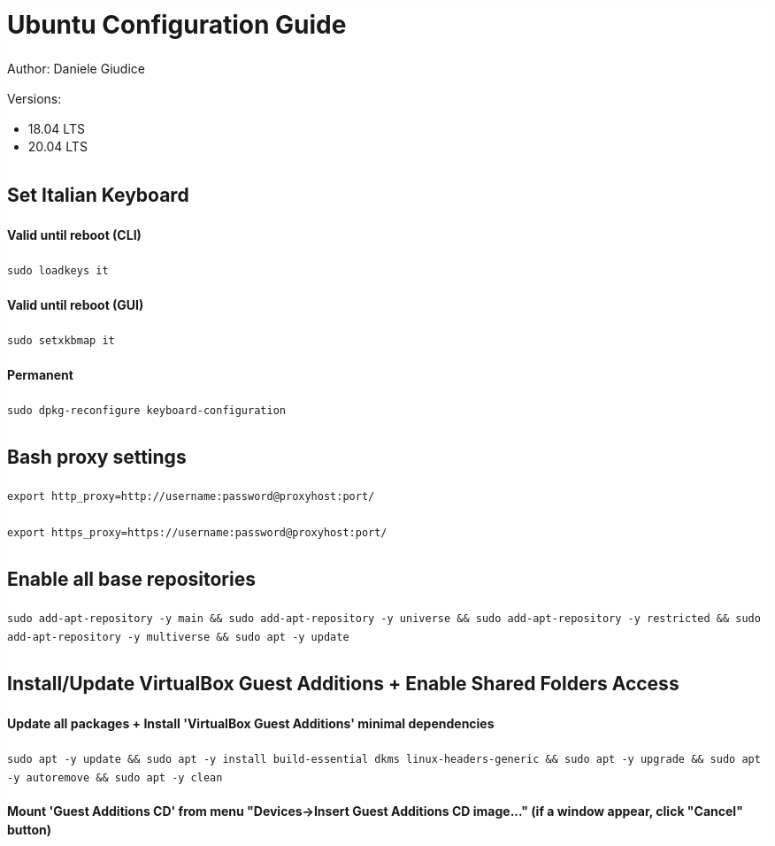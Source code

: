 # Ubuntu Configuration Guide

Author: Daniele Giudice

Versions:
* 18.04 LTS
* 20.04 LTS

## Set Italian Keyboard

#### Valid until reboot (CLI)
```
sudo loadkeys it
```

#### Valid until reboot (GUI)
```
sudo setxkbmap it
```

#### Permanent
```
sudo dpkg-reconfigure keyboard-configuration
```

## Bash proxy settings
```
export http_proxy=http://username:password@proxyhost:port/

export https_proxy=https://username:password@proxyhost:port/
```

## Enable all base repositories
```
sudo add-apt-repository -y main && sudo add-apt-repository -y universe && sudo add-apt-repository -y restricted && sudo add-apt-repository -y multiverse && sudo apt -y update
```

## Install/Update VirtualBox Guest Additions + Enable Shared Folders Access

#### Update all packages + Install 'VirtualBox Guest Additions' minimal dependencies
```
sudo apt -y update && sudo apt -y install build-essential dkms linux-headers-generic && sudo apt -y upgrade && sudo apt -y autoremove && sudo apt -y clean
```

#### Mount 'Guest Additions CD' from menu "Devices->Insert Guest Additions CD image..." (if a window appear, click "Cancel" button)
